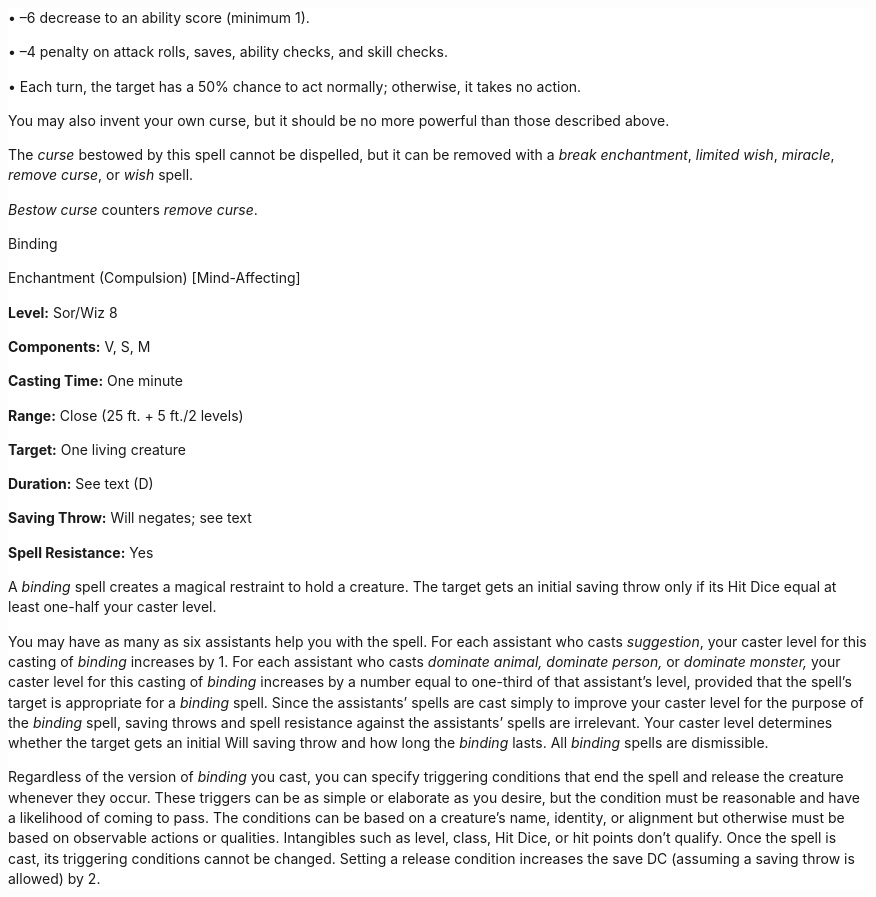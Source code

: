 • –6 decrease to an ability score (minimum 1).

• –4 penalty on attack rolls, saves, ability checks, and skill checks.

• Each turn, the target has a 50% chance to act normally; otherwise, it
takes no action.

You may also invent your own curse, but it should be no more powerful
than those described above.

The *curse* bestowed by this spell cannot be dispelled, but it can be
removed with a *break enchantment*, *limited wish*, *miracle*, *remove
curse*, or *wish* spell.

*Bestow curse* counters *remove curse*.

Binding

Enchantment (Compulsion) \[Mind-Affecting\]

**Level:** Sor/Wiz 8

**Components:** V, S, M

**Casting Time:** One minute

**Range:** Close (25 ft. + 5 ft./2 levels)

**Target:** One living creature

**Duration:** See text (D)

**Saving Throw:** Will negates; see text

**Spell Resistance:** Yes

A *binding* spell creates a magical restraint to hold a creature. The
target gets an initial saving throw only if its Hit Dice equal at least
one-half your caster level.

You may have as many as six assistants help you with the spell. For each
assistant who casts *suggestion*, your caster level for this casting of
*binding* increases by 1. For each assistant who casts *dominate animal,
dominate person,* or *dominate monster,* your caster level for this
casting of *binding* increases by a number equal to one-third of that
assistant’s level, provided that the spell’s target is appropriate for a
*binding* spell. Since the assistants’ spells are cast simply to improve
your caster level for the purpose of the *binding* spell, saving throws
and spell resistance against the assistants’ spells are irrelevant. Your
caster level determines whether the target gets an initial Will saving
throw and how long the *binding* lasts. All *binding* spells are
dismissible.

Regardless of the version of *binding* you cast, you can specify
triggering conditions that end the spell and release the creature
whenever they occur. These triggers can be as simple or elaborate as you
desire, but the condition must be reasonable and have a likelihood of
coming to pass. The conditions can be based on a creature’s name,
identity, or alignment but otherwise must be based on observable actions
or qualities. Intangibles such as level, class, Hit Dice, or hit points
don’t qualify. Once the spell is cast, its triggering conditions cannot
be changed. Setting a release condition increases the save DC (assuming
a saving throw is allowed) by 2.
